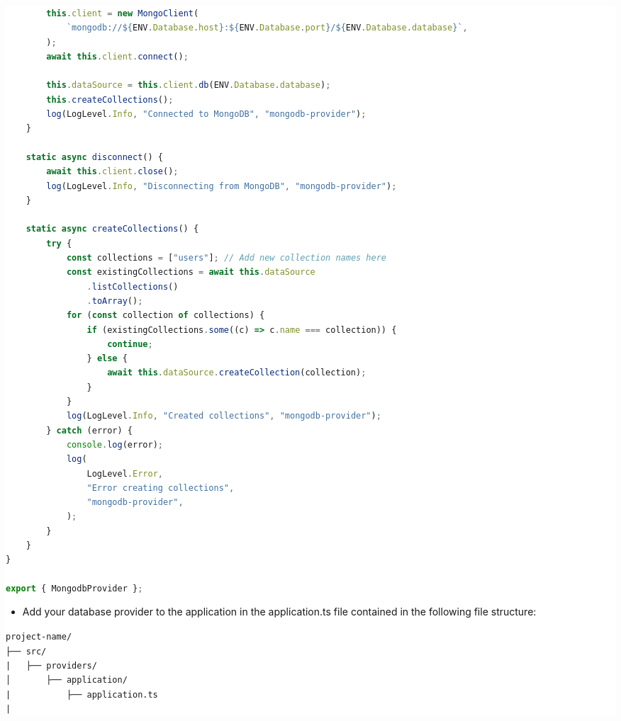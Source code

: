 ```ts
        this.client = new MongoClient(
            `mongodb://${ENV.Database.host}:${ENV.Database.port}/${ENV.Database.database}`,
        );
        await this.client.connect();

        this.dataSource = this.client.db(ENV.Database.database);
        this.createCollections();
        log(LogLevel.Info, "Connected to MongoDB", "mongodb-provider");
    }

    static async disconnect() {
        await this.client.close();
        log(LogLevel.Info, "Disconnecting from MongoDB", "mongodb-provider");
    }

    static async createCollections() {
        try {
            const collections = ["users"]; // Add new collection names here
            const existingCollections = await this.dataSource
                .listCollections()
                .toArray();
            for (const collection of collections) {
                if (existingCollections.some((c) => c.name === collection)) {
                    continue;
                } else {
                    await this.dataSource.createCollection(collection);
                }
            }
            log(LogLevel.Info, "Created collections", "mongodb-provider");
        } catch (error) {
            console.log(error);
            log(
                LogLevel.Error,
                "Error creating collections",
                "mongodb-provider",
            );
        }
    }
}

export { MongodbProvider };
```

- Add your database provider to the application in the application.ts file contained in the following file structure:

```
project-name/
├── src/
|   ├── providers/
│       ├── application/
|           ├── application.ts
|
```
